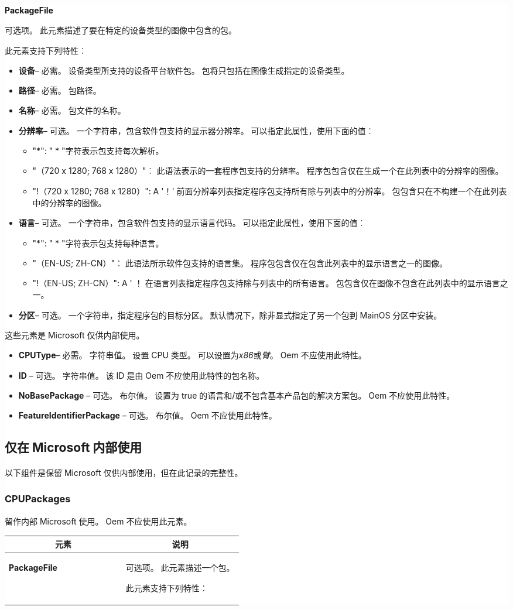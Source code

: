 <td><p><strong>PackageFile</strong></p></td>
<td><p>可选项。 此元素描述了要在特定的设备类型的图像中包含的包。</p>
<p>此元素支持下列特性︰</p>
<ul>
<li><p><strong>设备</strong>– 必需。 设备类型所支持的设备平台软件包。 包将只包括在图像生成指定的设备类型。</p></li>
<li><p><strong>路径</strong>– 必需。 包路径。</p></li>
<li><p><strong>名称</strong>– 必需。 包文件的名称。</p></li>
<li><p><strong>分辨率</strong>– 可选。 一个字符串，包含软件包支持的显示器分辨率。 可以指定此属性，使用下面的值︰</p>
<ul>
<li><p>&quot;*&quot;: &quot; * &quot;字符表示包支持每次解析。</p></li>
<li><p>&quot;（720 x 1280; 768 x 1280）&quot;︰ 此语法表示的一套程序包支持的分辨率。 程序包包含仅在生成一个在此列表中的分辨率的图像。</p></li>
<li><p>&quot;!（720 x 1280; 768 x 1280）&quot;: A '！' 前面分辨率列表指定程序包支持所有除与列表中的分辨率。 包包含只在不构建一个在此列表中的分辨率的图像。</p></li>
</ul></li>
<li><p><strong>语言</strong>– 可选。 一个字符串，包含软件包支持的显示语言代码。 可以指定此属性，使用下面的值︰</p>
<ul>
<li><p>&quot;*&quot;: &quot; * &quot;字符表示包支持每种语言。</p></li>
<li><p>&quot;（EN-US; ZH-CN）&quot;︰ 此语法所示软件包支持的语言集。 程序包包含仅在包含此列表中的显示语言之一的图像。</p></li>
<li><p>&quot;!（EN-US; ZH-CN）&quot;: A ' ！ 在语言列表指定程序包支持除与列表中的所有语言。 包包含仅在图像不包含在此列表中的显示语言之一。</p></li>
</ul></li>
<li><p><strong>分区</strong>– 可选。 一个字符串，指定程序包的目标分区。 默认情况下，除非显式指定了另一个包到 MainOS 分区中安装。</p></li>
</ul>
<p>这些元素是 Microsoft 仅供内部使用。</p>
<ul>
<li><p><strong>CPUType</strong>– 必需。 字符串值。 设置 CPU 类型。 可以设置为<em>x86</em>或<em>臂</em>。 Oem 不应使用此特性。</p></li>
<li><p><strong>ID</strong> – 可选。 字符串值。 该 ID 是由 Oem 不应使用此特性的包名称。</p></li>
<li><p><strong>NoBasePackage</strong> – 可选。 布尔值。 设置为 true 的语言和/或不包含基本产品包的解决方案包。 Oem 不应使用此特性。</p></li>
<li><p><strong>FeatureIdentifierPackage</strong> – 可选。 布尔值。 Oem 不应使用此特性。</p></li>
</ul></td>
</tr>
</tbody>
</table>

 

## <a name="microsoft-internal-use-only"></a>仅在 Microsoft 内部使用


以下组件是保留 Microsoft 仅供内部使用，但在此记录的完整性。

### <a name="cpupackages"></a>CPUPackages

留作内部 Microsoft 使用。 Oem 不应使用此元素。

<table>
<colgroup>
<col width="50%" />
<col width="50%" />
</colgroup>
<thead>
<tr class="header">
<th>元素</th>
<th>说明</th>
</tr>
</thead>
<tbody>
<tr class="odd">
<td><p><strong>PackageFile</strong></p></td>
<td><p>可选项。 此元素描述一个包。</p>
<p>此元素支持下列特性︰</p>
<ul>
